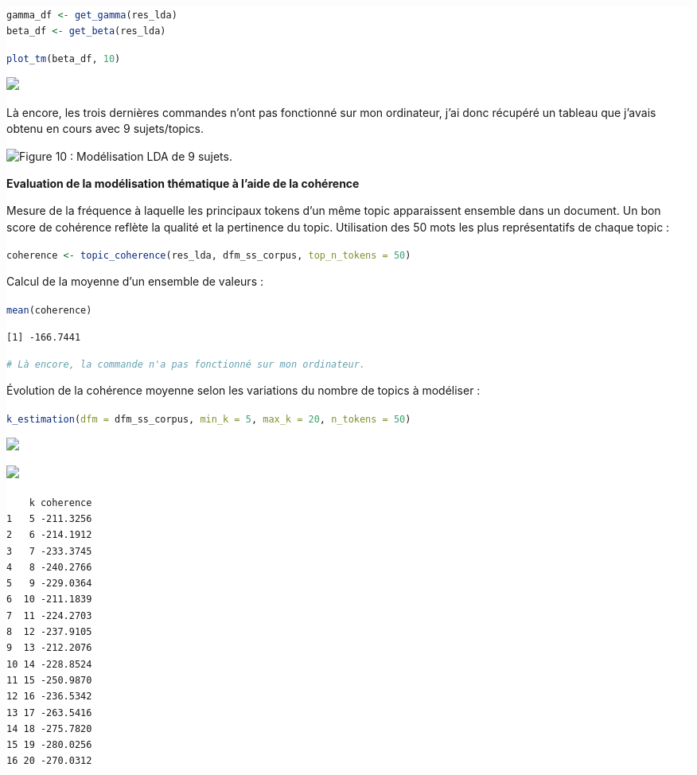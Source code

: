 ``` r
gamma_df <- get_gamma(res_lda)
beta_df <- get_beta(res_lda)
```

``` r
plot_tm(beta_df, 10)
```

![](travailfinalbasilevlbr_files/figure-commonmark/unnamed-chunk-32-1.png)

Là encore, les trois dernières commandes n’ont pas fonctionné sur mon
ordinateur, j’ai donc récupéré un tableau que j’avais obtenu en cours
avec 9 sujets/topics.

![Figure 10 : Modélisation LDA de 9
sujets.](Documents/TP06/figures/figure10.png)

**Evaluation de la modélisation thématique à l’aide de la cohérence**

Mesure de la fréquence à laquelle les principaux tokens d’un même topic
apparaissent ensemble dans un document. Un bon score de cohérence
reflète la qualité et la pertinence du topic. Utilisation des 50 mots
les plus représentatifs de chaque topic :

``` r
coherence <- topic_coherence(res_lda, dfm_ss_corpus, top_n_tokens = 50)
```

Calcul de la moyenne d’un ensemble de valeurs :

``` r
mean(coherence)
```

    [1] -166.7441

``` r
# Là encore, la commande n'a pas fonctionné sur mon ordinateur.
```

Évolution de la cohérence moyenne selon les variations du nombre de
topics à modéliser :

``` r
k_estimation(dfm = dfm_ss_corpus, min_k = 5, max_k = 20, n_tokens = 50)
```

![](travailfinalbasilevlbr_files/figure-commonmark/unnamed-chunk-36-1.png)

![](travailfinalbasilevlbr_files/figure-commonmark/unnamed-chunk-36-2.png)

        k coherence
    1   5 -211.3256
    2   6 -214.1912
    3   7 -233.3745
    4   8 -240.2766
    5   9 -229.0364
    6  10 -211.1839
    7  11 -224.2703
    8  12 -237.9105
    9  13 -212.2076
    10 14 -228.8524
    11 15 -250.9870
    12 16 -236.5342
    13 17 -263.5416
    14 18 -275.7820
    15 19 -280.0256
    16 20 -270.0312
